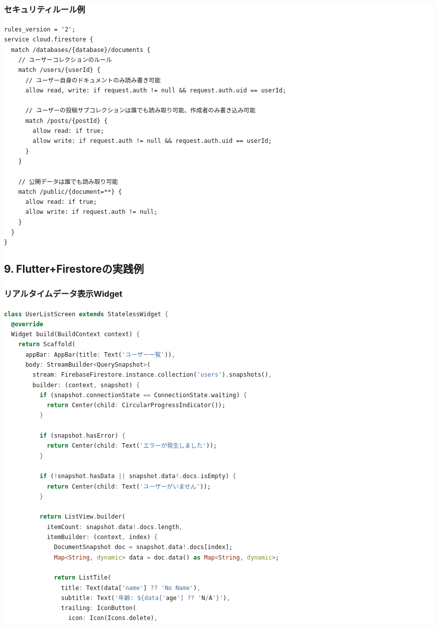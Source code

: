 ### セキュリティルール例

```
rules_version = '2';
service cloud.firestore {
  match /databases/{database}/documents {
    // ユーザーコレクションのルール
    match /users/{userId} {
      // ユーザー自身のドキュメントのみ読み書き可能
      allow read, write: if request.auth != null && request.auth.uid == userId;
      
      // ユーザーの投稿サブコレクションは誰でも読み取り可能、作成者のみ書き込み可能
      match /posts/{postId} {
        allow read: if true;
        allow write: if request.auth != null && request.auth.uid == userId;
      }
    }
    
    // 公開データは誰でも読み取り可能
    match /public/{document=**} {
      allow read: if true;
      allow write: if request.auth != null;
    }
  }
}
```

## 9. Flutter+Firestoreの実践例

### リアルタイムデータ表示Widget

```dart
class UserListScreen extends StatelessWidget {
  @override
  Widget build(BuildContext context) {
    return Scaffold(
      appBar: AppBar(title: Text('ユーザー一覧')),
      body: StreamBuilder<QuerySnapshot>(
        stream: FirebaseFirestore.instance.collection('users').snapshots(),
        builder: (context, snapshot) {
          if (snapshot.connectionState == ConnectionState.waiting) {
            return Center(child: CircularProgressIndicator());
          }
          
          if (snapshot.hasError) {
            return Center(child: Text('エラーが発生しました'));
          }
          
          if (!snapshot.hasData || snapshot.data!.docs.isEmpty) {
            return Center(child: Text('ユーザーがいません'));
          }
          
          return ListView.builder(
            itemCount: snapshot.data!.docs.length,
            itemBuilder: (context, index) {
              DocumentSnapshot doc = snapshot.data!.docs[index];
              Map<String, dynamic> data = doc.data() as Map<String, dynamic>;
              
              return ListTile(
                title: Text(data['name'] ?? 'No Name'),
                subtitle: Text('年齢: ${data['age'] ?? 'N/A'}'),
                trailing: IconButton(
                  icon: Icon(Icons.delete),
```